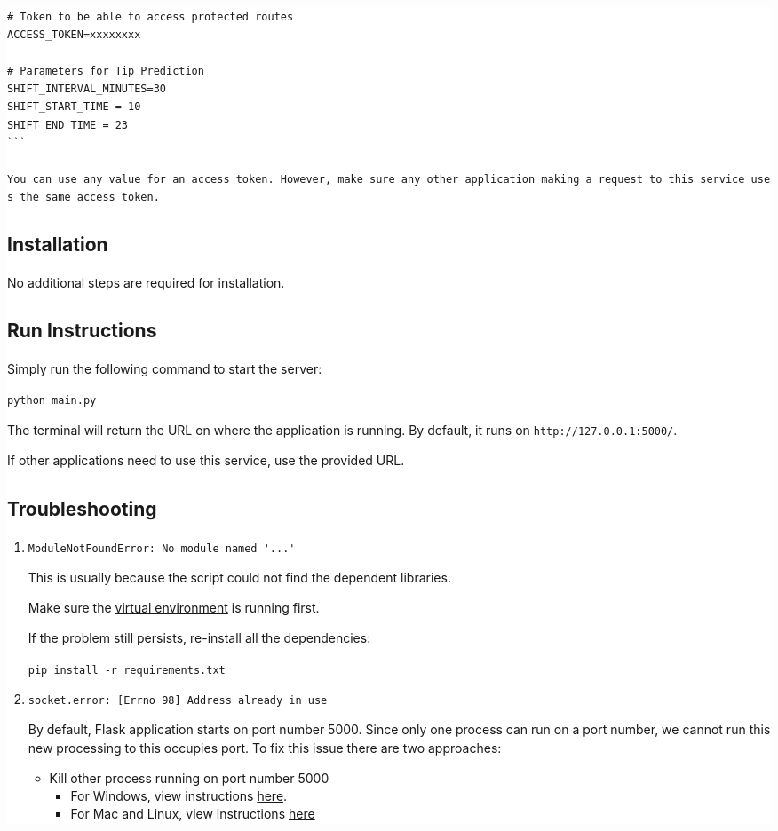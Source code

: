     # Token to be able to access protected routes
    ACCESS_TOKEN=xxxxxxxx

    # Parameters for Tip Prediction
    SHIFT_INTERVAL_MINUTES=30
    SHIFT_START_TIME = 10
    SHIFT_END_TIME = 23
    ```

    You can use any value for an access token. However, make sure any other application making a request to this service uses the same access token.


## Installation

No additional steps are required for installation.

## Run Instructions

Simply run the following command to start the server:
```
python main.py
```

The terminal will return the URL on where the application is running. By default, it runs on `http://127.0.0.1:5000/`.

If other applications need to use this service, use the provided URL.
    
## Troubleshooting

1. `ModuleNotFoundError: No module named '...'`

    This is usually because the script could not find the dependent libraries.

    Make sure the [virtual environment](#installing-dependent-libraries) is running first.

    If the problem still persists, re-install all the dependencies:
    ```
    pip install -r requirements.txt
    ```

2. `socket.error: [Errno 98] Address already in use`

     By default, Flask application starts on port number 5000. Since only one process can run on a port number, we cannot run this new processing to this occupies port. To fix this issue there are two approaches:
      - Kill other process running on port number 5000
        - For Windows, view instructions [here](https://stackoverflow.com/questions/39632667/how-do-i-kill-the-process-currently-using-a-port-on-localhost-in-windows).
        - For Mac and Linux, view instructions [here](https://stackoverflow.com/questions/3855127/find-and-kill-process-locking-port-3000-on-mac)
